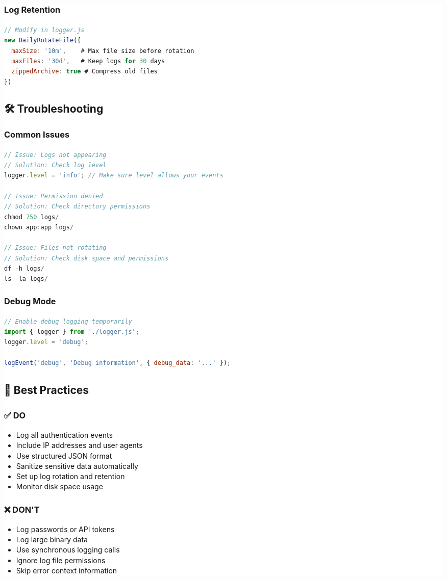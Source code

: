### Log Retention
```javascript
// Modify in logger.js
new DailyRotateFile({
  maxSize: '10m',    # Max file size before rotation
  maxFiles: '30d',   # Keep logs for 30 days
  zippedArchive: true # Compress old files
})
```

## 🛠️ Troubleshooting

### Common Issues
```javascript
// Issue: Logs not appearing
// Solution: Check log level
logger.level = 'info'; // Make sure level allows your events

// Issue: Permission denied
// Solution: Check directory permissions
chmod 750 logs/
chown app:app logs/

// Issue: Files not rotating  
// Solution: Check disk space and permissions
df -h logs/
ls -la logs/
```

### Debug Mode
```javascript
// Enable debug logging temporarily
import { logger } from './logger.js';
logger.level = 'debug';

logEvent('debug', 'Debug information', { debug_data: '...' });
```

## 🎯 Best Practices

### ✅ DO
- Log all authentication events
- Include IP addresses and user agents
- Use structured JSON format
- Sanitize sensitive data automatically  
- Set up log rotation and retention
- Monitor disk space usage

### ❌ DON'T
- Log passwords or API tokens
- Log large binary data
- Use synchronous logging calls
- Ignore log file permissions
- Skip error context information
